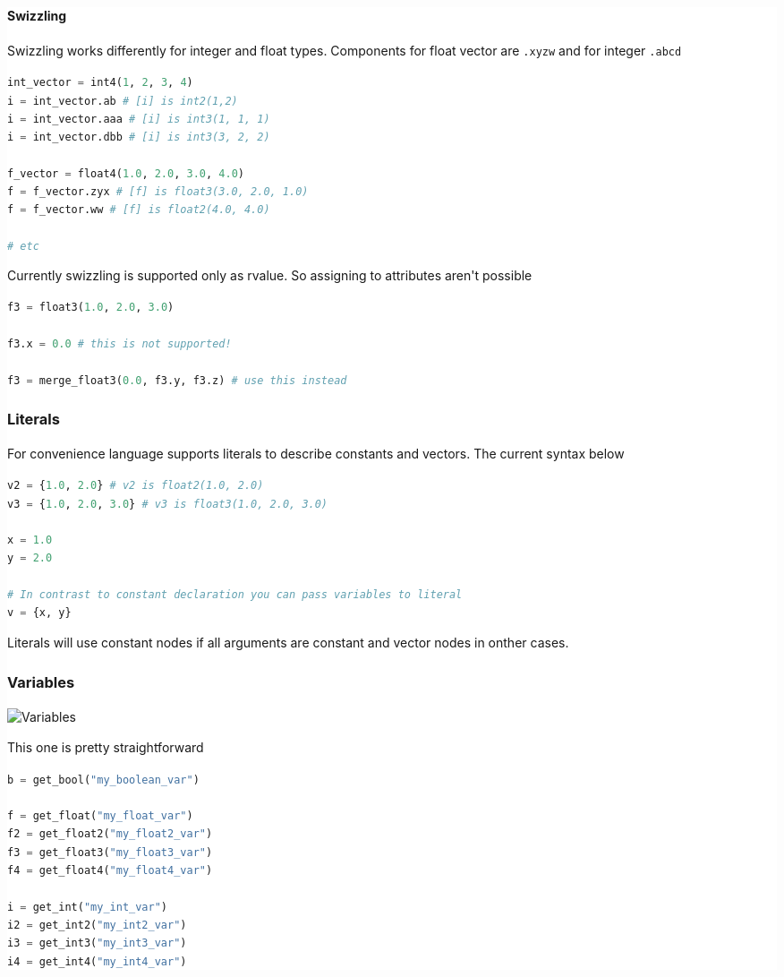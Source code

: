 #### Swizzling
Swizzling works differently for integer and float types. Components for float vector are `.xyzw` and for integer `.abcd`
```python
int_vector = int4(1, 2, 3, 4)
i = int_vector.ab # [i] is int2(1,2)
i = int_vector.aaa # [i] is int3(1, 1, 1)
i = int_vector.dbb # [i] is int3(3, 2, 2)

f_vector = float4(1.0, 2.0, 3.0, 4.0)
f = f_vector.zyx # [f] is float3(3.0, 2.0, 1.0)
f = f_vector.ww # [f] is float2(4.0, 4.0)

# etc
```
Currently swizzling is supported only as rvalue. So assigning to attributes aren't possible
```python
f3 = float3(1.0, 2.0, 3.0)

f3.x = 0.0 # this is not supported!

f3 = merge_float3(0.0, f3.y, f3.z) # use this instead
```

### Literals

For convenience language supports literals to describe constants and vectors.
The current syntax below

```python
v2 = {1.0, 2.0} # v2 is float2(1.0, 2.0)
v3 = {1.0, 2.0, 3.0} # v3 is float3(1.0, 2.0, 3.0)

x = 1.0
y = 2.0

# In contrast to constant declaration you can pass variables to literal
v = {x, y}
```

Literals will use constant nodes if all arguments are constant and vector nodes in onther cases.

### Variables
![Variables](img/variables.png)

This one is pretty straightforward
```python
b = get_bool("my_boolean_var")

f = get_float("my_float_var")
f2 = get_float2("my_float2_var")
f3 = get_float3("my_float3_var")
f4 = get_float4("my_float4_var")

i = get_int("my_int_var")
i2 = get_int2("my_int2_var")
i3 = get_int3("my_int3_var")
i4 = get_int4("my_int4_var")
```
